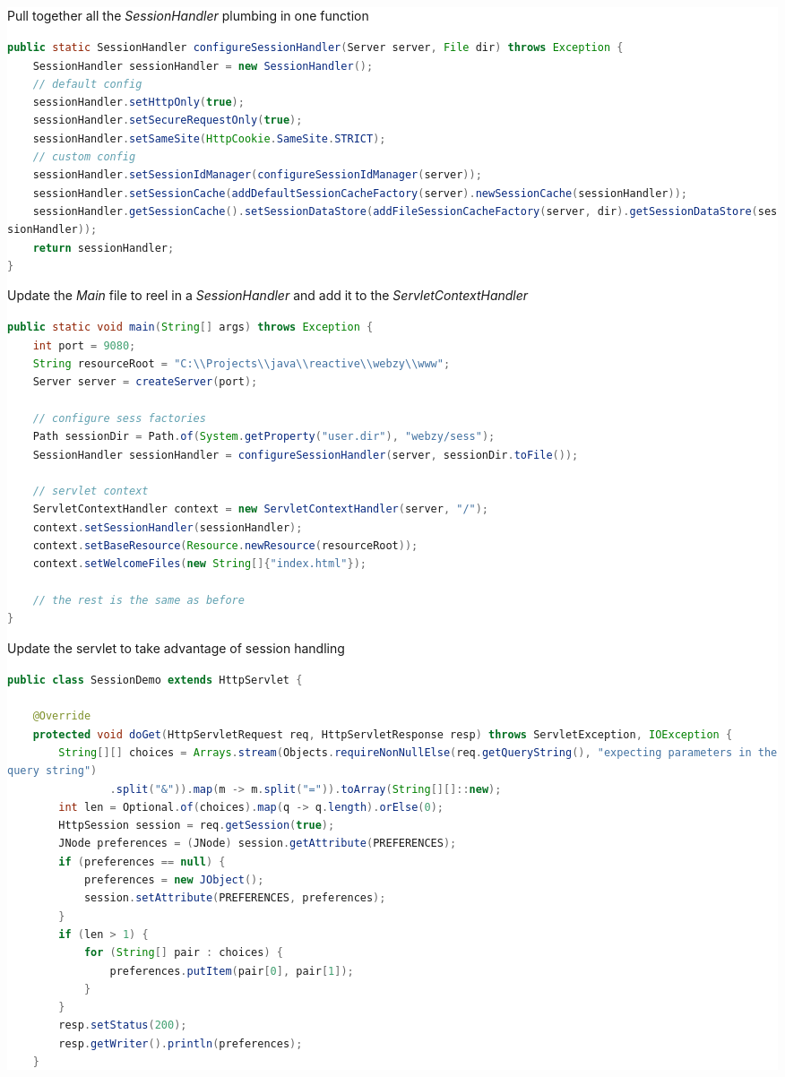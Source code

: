 Pull together all the _SessionHandler_ plumbing in one function

```java
public static SessionHandler configureSessionHandler(Server server, File dir) throws Exception {
    SessionHandler sessionHandler = new SessionHandler();
    // default config
    sessionHandler.setHttpOnly(true);
    sessionHandler.setSecureRequestOnly(true);
    sessionHandler.setSameSite(HttpCookie.SameSite.STRICT);
    // custom config
    sessionHandler.setSessionIdManager(configureSessionIdManager(server));
    sessionHandler.setSessionCache(addDefaultSessionCacheFactory(server).newSessionCache(sessionHandler));
    sessionHandler.getSessionCache().setSessionDataStore(addFileSessionCacheFactory(server, dir).getSessionDataStore(sessionHandler));
    return sessionHandler;
}
```

Update the _Main_ file to reel in a _SessionHandler_ and add it to the _ServletContextHandler_

```java
public static void main(String[] args) throws Exception {
    int port = 9080;
    String resourceRoot = "C:\\Projects\\java\\reactive\\webzy\\www";
    Server server = createServer(port);

    // configure sess factories
    Path sessionDir = Path.of(System.getProperty("user.dir"), "webzy/sess");
    SessionHandler sessionHandler = configureSessionHandler(server, sessionDir.toFile());

    // servlet context
    ServletContextHandler context = new ServletContextHandler(server, "/");
    context.setSessionHandler(sessionHandler);
    context.setBaseResource(Resource.newResource(resourceRoot));
    context.setWelcomeFiles(new String[]{"index.html"});

    // the rest is the same as before
}
```

Update the servlet to take advantage of session handling

```java
public class SessionDemo extends HttpServlet {

    @Override
    protected void doGet(HttpServletRequest req, HttpServletResponse resp) throws ServletException, IOException {
        String[][] choices = Arrays.stream(Objects.requireNonNullElse(req.getQueryString(), "expecting parameters in the query string")
                .split("&")).map(m -> m.split("=")).toArray(String[][]::new);
        int len = Optional.of(choices).map(q -> q.length).orElse(0);
        HttpSession session = req.getSession(true);
        JNode preferences = (JNode) session.getAttribute(PREFERENCES);
        if (preferences == null) {
            preferences = new JObject();
            session.setAttribute(PREFERENCES, preferences);
        }
        if (len > 1) {
            for (String[] pair : choices) {
                preferences.putItem(pair[0], pair[1]);
            }
        }
        resp.setStatus(200);
        resp.getWriter().println(preferences);
    }
```